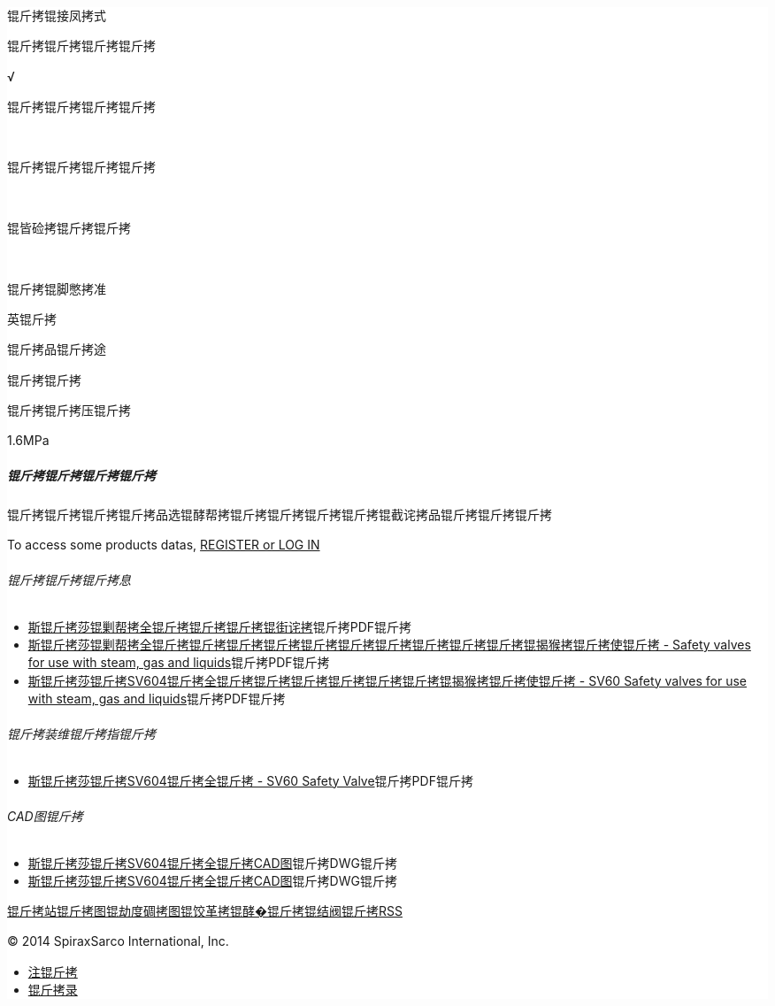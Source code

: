 锟斤拷锟接凤拷式

锟斤拷锟斤拷锟斤拷锟斤拷

√

锟斤拷锟斤拷锟斤拷锟斤拷

 

锟斤拷锟斤拷锟斤拷锟斤拷

 

锟皆硷拷锟斤拷锟斤拷

 

锟斤拷锟脚憋拷准

英锟斤拷

锟斤拷品锟斤拷途

锟斤拷锟斤拷

锟斤拷锟斤拷压锟斤拷

1.6MPa

  

##### 锟斤拷锟斤拷锟斤拷锟斤拷

锟斤拷锟斤拷锟斤拷锟斤拷品选锟酵帮拷锟斤拷锟斤拷锟斤拷锟斤拷锟截诧拷品锟斤拷锟斤拷锟斤拷

To access some products datas, [REGISTER or LOG IN](/member/login.php)

###### 锟斤拷锟斤拷锟斤拷息

-   [斯锟斤拷莎锟剿帮拷全锟斤拷锟斤拷锟斤拷锟街诧拷](/PDF/cn-sb-p13-34.pdf)锟斤拷PDF锟斤拷
-   [斯锟斤拷莎锟剿帮拷全锟斤拷锟斤拷锟斤拷锟斤拷锟斤拷锟斤拷锟斤拷锟斤拷锟斤拷锟斤拷锟揭猴拷锟斤拷使锟斤拷 - Safety valves for use with steam, gas and liquids](/PDF/sb_s13_34.pdf)锟斤拷PDF锟斤拷
-   [斯锟斤拷莎锟斤拷SV604锟斤拷全锟斤拷锟斤拷锟斤拷锟斤拷锟斤拷锟斤拷锟揭猴拷锟斤拷使锟斤拷 - SV60 Safety valves for use with steam, gas and liquids](/PDF/sb_s13_36.pdf)锟斤拷PDF锟斤拷

###### 锟斤拷装维锟斤拷指锟斤拷

-   [斯锟斤拷莎锟斤拷SV604锟斤拷全锟斤拷 - SV60 Safety Valve](/PDF/im-p317-01.pdf)锟斤拷PDF锟斤拷

###### CAD图锟斤拷

-   [斯锟斤拷莎锟斤拷SV604锟斤拷全锟斤拷CAD图](/PDF/cad_sv60l.dwg)锟斤拷DWG锟斤拷
-   [斯锟斤拷莎锟斤拷SV604锟斤拷全锟斤拷CAD图](/PDF/cad_sv60cbl.dwg)锟斤拷DWG锟斤拷

[锟斤拷站锟斤拷图](/sitemap.html "锟斤拷站锟斤拷图")[锟劫度碉拷图](/baidu.xml)[锟饺革拷锟酵�](/google.xml)[锟斤拷锟结阀锟斤拷](http://www.spiraxvalve.com/ "锟斤拷锟斤拷锟叫碉拷泄锟斤拷锟斤拷薰锟剿�")[RSS](/rss.xml)

© 2014 SpiraxSarco International, Inc.

-   [注锟斤拷](/member/index_do.php?fmdo=user&dopost=regnew)
-   [锟斤拷录](/member/login.php)